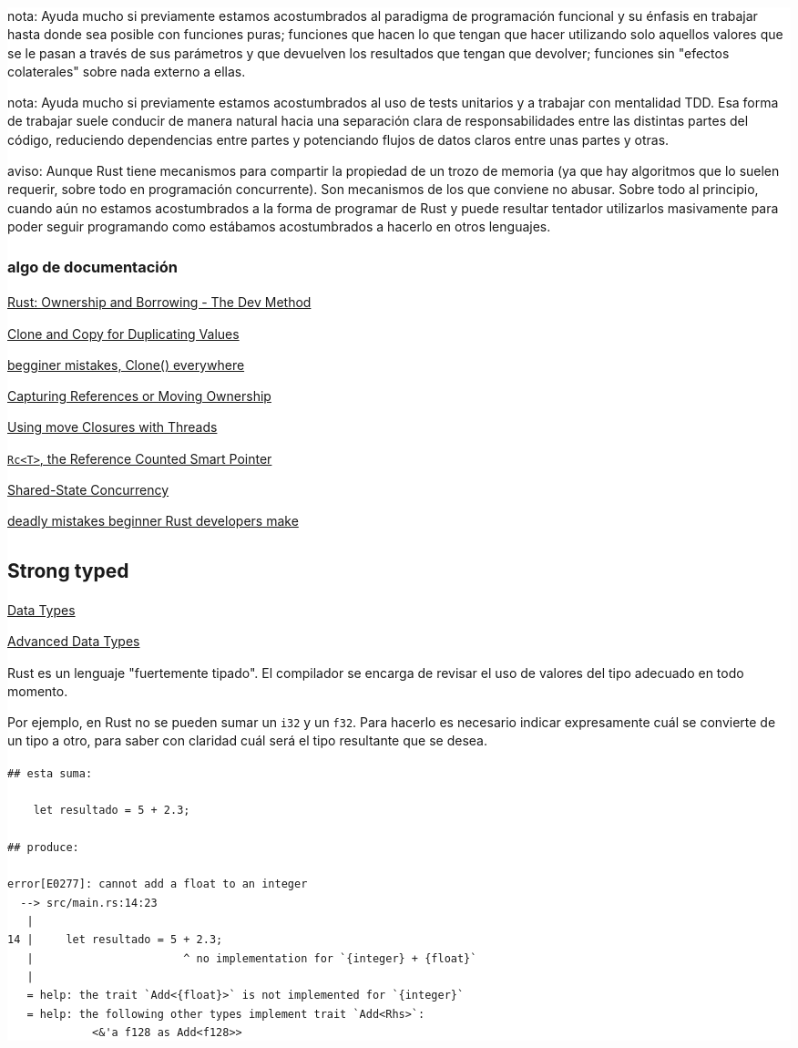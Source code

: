 
nota: Ayuda mucho si previamente estamos acostumbrados al paradigma de programación funcional y su énfasis en trabajar hasta donde sea posible con funciones puras; funciones que hacen lo que tengan que hacer utilizando solo aquellos valores que se le pasan a través de sus parámetros y que devuelven los resultados que tengan que devolver; funciones sin "efectos colaterales" sobre nada externo a ellas.

nota: Ayuda mucho si previamente estamos acostumbrados al uso de tests unitarios y a trabajar con mentalidad TDD. Esa forma de trabajar suele conducir de manera natural hacia una separación clara de responsabilidades entre las distintas partes del código, reduciendo dependencias entre partes y potenciando flujos de datos claros entre unas partes y otras.

aviso: Aunque Rust tiene mecanismos para compartir la propiedad de un trozo de memoria (ya que hay algoritmos que lo suelen requerir, sobre todo en programación concurrente). Son mecanismos de los que conviene no abusar. Sobre todo al principio, cuando aún no estamos acostumbrados a la forma de programar de Rust y puede resultar tentador utilizarlos masivamente para poder seguir programando como estábamos acostumbrados a hacerlo en otros lenguajes. 


### algo de documentación

[Rust: Ownership and Borrowing - The Dev Method](https://www.youtube.com/watch?v=DFx1Eo6apkQ)

[Clone and Copy for Duplicating Values](https://doc.rust-lang.org/book/appendix-03-derivable-traits.html#clone-and-copy-for-duplicating-values)

[begginer mistakes, Clone() everywhere](https://youtu.be/SWwTD2neodE?t=270)

[Capturing References or Moving Ownership](https://doc.rust-lang.org/book/ch13-01-closures.html#capturing-references-or-moving-ownership)

[Using move Closures with Threads](https://doc.rust-lang.org/book/ch16-01-threads.html#using-move-closures-with-threads)

[`Rc<T>`, the Reference Counted Smart Pointer](https://doc.rust-lang.org/book/ch15-04-rc.html)

[Shared-State Concurrency](https://doc.rust-lang.org/book/ch16-03-shared-state.html)

[deadly mistakes beginner Rust developers make](https://youtu.be/PbR4ECFIckg?t=545)



## Strong typed

[Data Types](https://doc.rust-lang.org/book/ch03-02-data-types.html)

[Advanced Data Types](https://doc.rust-lang.org/book/ch20-03-advanced-types.html)

Rust es un lenguaje "fuertemente tipado". El compilador se encarga de revisar el uso de valores del tipo adecuado en todo momento.

Por ejemplo, en Rust no se pueden sumar un `i32` y un `f32`. Para hacerlo es necesario indicar expresamente cuál se convierte de un tipo a otro, para saber con claridad cuál será el tipo resultante que se desea.

```
## esta suma:

    let resultado = 5 + 2.3;
    
## produce:

error[E0277]: cannot add a float to an integer
  --> src/main.rs:14:23
   |
14 |     let resultado = 5 + 2.3;
   |                       ^ no implementation for `{integer} + {float}`
   |
   = help: the trait `Add<{float}>` is not implemented for `{integer}`
   = help: the following other types implement trait `Add<Rhs>`:
             <&'a f128 as Add<f128>>
```